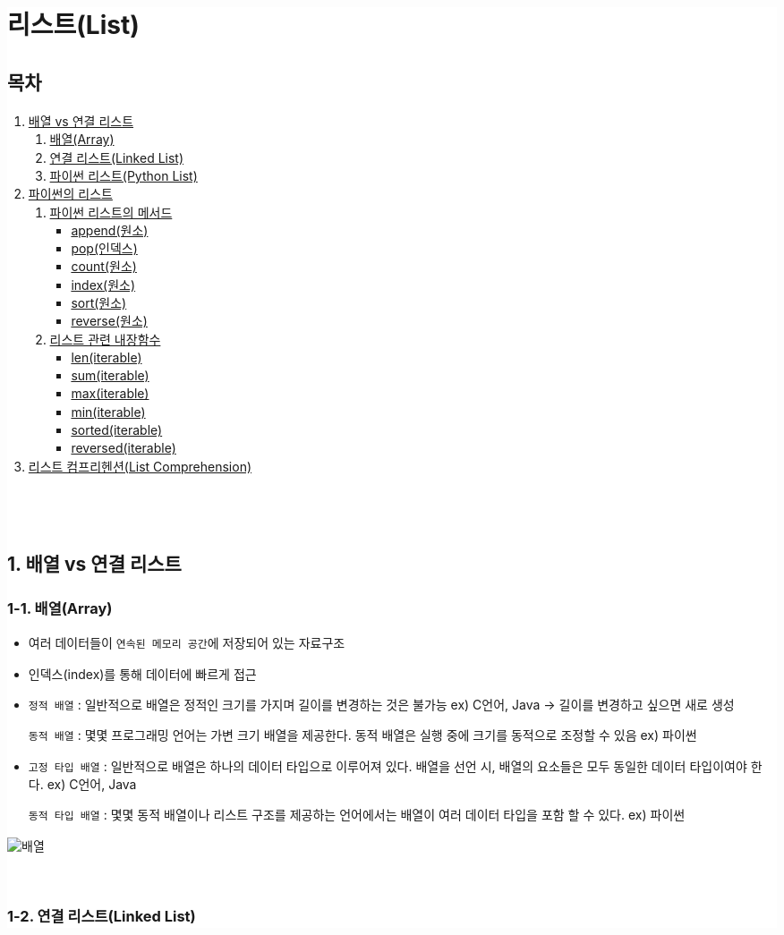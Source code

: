 # 리스트(List)

## 목차

1. [배열 vs 연결 리스트](#1-배열-vs-연결-리스트)
    1. [배열(Array)](#1-1-배열array)
    2. [연결 리스트(Linked List)](#1-2-연결-리스트linked-list)
    3. [파이썬 리스트(Python List)](#1-3-파이썬-리스트python-list)
2. [파이썬의 리스트](#2-파이썬의-리스트)
    1. [파이썬 리스트의 메서드](#2-1-파이썬-리스트의-메서드)
        - [append(원소)](#append원소)
        - [pop(인덱스)](#pop인덱스)
        - [count(원소)](#count원소)
        - [index(원소)](#index원소)
        - [sort(원소)](#sort원소)
        - [reverse(원소)](#reverse원소)
    2. [리스트 관련 내장함수](#2-2-리스트-관련-내장함수)
        - [len(iterable)](#leniterable)
        - [sum(iterable)](#sumiterable)
        - [max(iterable)](#maxiterable)
        - [min(iterable)](#miniterable)
        - [sorted(iterable)](#sortediterable)
        - [reversed(iterable)](#reversediterable)
3. [리스트 컴프리헨션(List Comprehension)](#3-리스트-컴프리헨션list-comprehension)

<br>
<br>

## 1. 배열 vs 연결 리스트

### 1-1. 배열(Array)

-   여러 데이터들이 `연속된 메모리 공간`에 저장되어 있는 자료구조

-   인덱스(index)를 통해 데이터에 빠르게 접근

-   `정적 배열` : 일반적으로 배열은 정적인 크기를 가지며 길이를 변경하는 것은 불가능 ex) C언어, Java
    → 길이를 변경하고 싶으면 새로 생성

    `동적 배열` : 몇몇 프로그래밍 언어는 가변 크기 배열을 제공한다. 동적 배열은 실행 중에 크기를 동적으로 조정할 수 있음 ex) 파이썬

-   `고정 타입 배열` : 일반적으로 배열은 하나의 데이터 타입으로 이루어져 있다. 배열을 선언 시, 배열의 요소들은 모두 동일한 데이터 타입이여야 한다. ex) C언어, Java

    `동적 타입 배열` : 몇몇 동적 배열이나 리스트 구조를 제공하는 언어에서는 배열이 여러 데이터 타입을 포함 할 수 있다. ex) 파이썬

![배열](../assets/img/python_배열.png)

<br>

### 1-2. 연결 리스트(Linked List)
